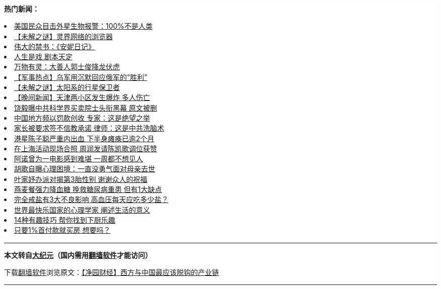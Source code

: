 <strong>热门新闻：</strong>
<li><a href="https://github.com/19920513/djy/blob/master/gb/23/6/10/n14013654.md#1">美国民众目击外星生物报警：100%不是人类</a></li>
<li><a href="https://github.com/19920513/djy/blob/master/gb/23/6/9/n14012849.md#1">【未解之谜】灵界网络的浏览器</a></li>
<li><a href="https://github.com/19920513/djy/blob/master/gb/23/6/4/n14009632.md#1">伟大的禁书：《安妮日记》</a></li>
<li><a href="https://github.com/19920513/djy/blob/master/gb/23/6/7/n14011498.md#1">人生是戏 剧本天定</a></li>
<li><a href="https://github.com/19920513/djy/blob/master/gb/23/5/29/n14005832.md#1">万物有灵：大善人郭士俊降龙伏虎</a></li>
<li><a href="https://github.com/19920513/djy/blob/master/gb/23/6/13/n14015399.md#1">【军事热点】乌军用沉默回应俄军的“胜利”</a></li>
<li><a href="https://github.com/19920513/djy/blob/master/gb/23/6/12/n14014605.md#1">【未解之谜】太阳系的行星保卫者</a></li>
<li><a href="https://github.com/19920513/djy/blob/master/gb/23/6/14/n14015882.md#1">【晚间新闻】天津两小区发生爆炸 多人伤亡</a></li>
<li><a href="https://github.com/19920513/djy/blob/master/gb/23/6/12/n14014552.md#1">饶毅曝中共科学界买卖院士头衔黑幕 原文被删</a></li>
<li><a href="https://github.com/19920513/djy/blob/master/gb/23/6/12/n14014485.md#1">中国地方频以罚款创收 专家：这是绝望之举</a></li>
<li><a href="https://github.com/19920513/djy/blob/master/gb/23/6/11/n14014255.md#1">家长被要求签不信教承诺 律师：这是中共洗脑术</a></li>
<li><a href="https://github.com/19920513/djy/blob/master/gb/23/6/12/n14014848.md#1">港星陈子聪严重内出血 下半身瘫痪已逾2个月</a></li>
<li><a href="https://github.com/19920513/djy/blob/master/gb/23/6/11/n14014245.md#1">在上海活动现场合照 周润发请陈凯歌调位获赞</a></li>
<li><a href="https://github.com/19920513/djy/blob/master/gb/23/6/12/n14014482.md#1">阿诺曾为一电影感到难堪 一周都不想见人</a></li>
<li><a href="https://github.com/19920513/djy/blob/master/gb/23/6/11/n14014218.md#1">胡歌自曝心理困境：一直没勇气面对母亲去世</a></li>
<li><a href="https://github.com/19920513/djy/blob/master/gb/23/6/13/n14015083.md#1">叶家妤办派对揭第3胎性别 谢谢众人的祝福</a></li>
<li><a href="https://github.com/19920513/djy/blob/master/gb/23/6/1/n14008101.md#1">燕麦餐强力降血糖 挽救糖尿病重患 但有1大缺点</a></li>
<li><a href="https://github.com/19920513/djy/blob/master/gb/23/6/6/n14011054.md#1">完全戒盐有3大不良影响 高血压每天应吃多少盐？</a></li>
<li><a href="https://github.com/19920513/djy/blob/master/gb/23/6/12/n14014543.md#1">世界最快乐国家的心理学家 阐述生活的意义</a></li>
<li><a href="https://github.com/19920513/djy/blob/master/gb/23/6/12/n14014663.md#1">14种有趣技巧 帮你找到下厨乐趣</a></li>
<li><a href="https://github.com/19920513/djy/blob/master/gb/23/6/12/n14014391.md#1">只要1%首付款就买房 想要吗？</a></li>
<hr>

<strong>本文转自<a href="https://www.epochtimes.com">大纪元</a>（国内需用<a href="https://github.com/19920513/www/blob/master/README.md#8">翻墙软件</a>才能访问）</strong><p>下载<a href="https://github.com/19920513/www/blob/master/README.md#8">翻墙软件</a>浏览原文：<a href="https://www.epochtimes.com/gb/23/6/14/n14016113.htm">【净园财经】西方与中国最应该脱钩的产业链</a></p><hr>
